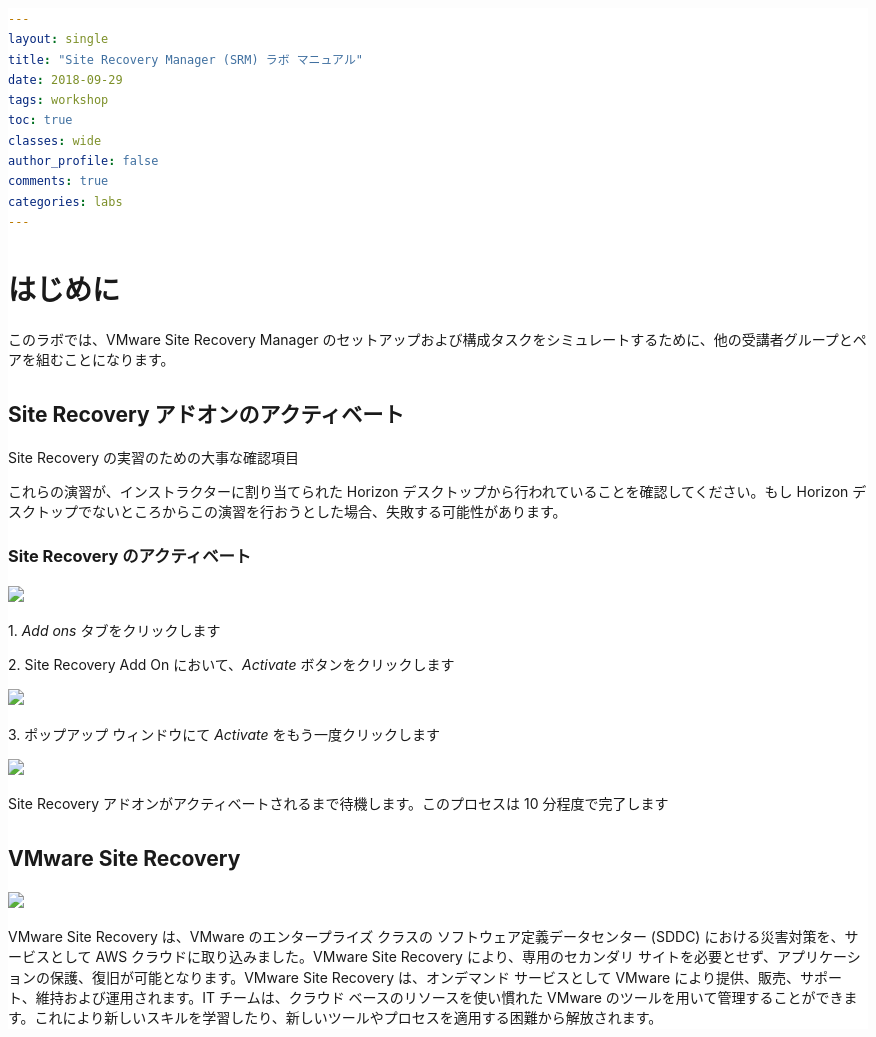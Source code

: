 ```yaml
---
layout: single
title: "Site Recovery Manager (SRM) ラボ マニュアル"
date: 2018-09-29
tags: workshop
toc: true
classes: wide
author_profile: false
comments: true
categories: labs
---
```





# はじめに

このラボでは、VMware Site Recovery Manager のセットアップおよび構成タスクをシミュレートするために、他の受講者グループとペアを組むことになります。

## Site Recovery アドオンのアクティベート

Site Recovery の実習のための大事な確認項目

これらの演習が、インストラクターに割り当てられた Horizon デスクトップから行われていることを確認してください。もし Horizon デスクトップでないところからこの演習を行おうとした場合、失敗する可能性があります。

### Site Recovery のアクティベート

![](https://s3-us-west-2.amazonaws.com/vmc-workshops-images/srm-lab/SRM1.jpg)

1\. *Add ons* タブをクリックします

2\. Site Recovery Add On において、*Activate* ボタンをクリックします

![](https://s3-us-west-2.amazonaws.com/vmc-workshops-images/srm-lab/SRM2.jpg)

3\. ポップアップ ウィンドウにて *Activate* をもう一度クリックします

![](https://s3-us-west-2.amazonaws.com/vmc-workshops-images/srm-lab/SRM3.jpg)

Site Recovery アドオンがアクティベートされるまで待機します。このプロセスは 10 分程度で完了します



## VMware Site Recovery 

![](https://s3-us-west-2.amazonaws.com/vmc-workshops-images/srm-lab/SRM4.jpg)

VMware Site Recovery は、VMware のエンタープライズ クラスの ソフトウェア定義データセンター (SDDC) における災害対策を、サービスとして AWS クラウドに取り込みました。VMware Site Recovery により、専用のセカンダリ サイトを必要とせず、アプリケーションの保護、復旧が可能となります。VMware Site Recovery は、オンデマンド サービスとして VMware により提供、販売、サポート、維持および運用されます。IT チームは、クラウド ベースのリソースを使い慣れた VMware のツールを用いて管理することができます。これにより新しいスキルを学習したり、新しいツールやプロセスを適用する困難から解放されます。

